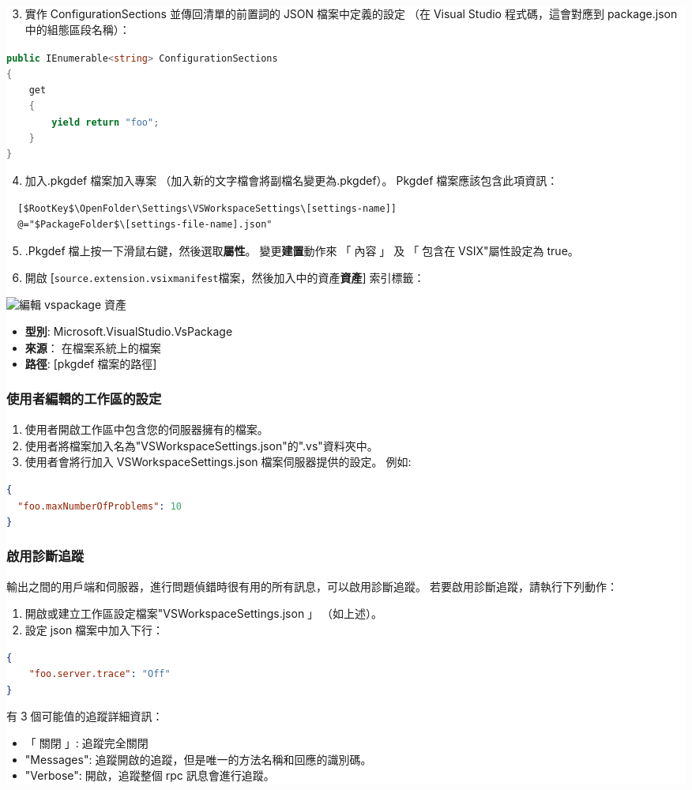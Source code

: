 3. 實作 ConfigurationSections 並傳回清單的前置詞的 JSON 檔案中定義的設定 （在 Visual Studio 程式碼，這會對應到 package.json 中的組態區段名稱）：

  ```csharp
  public IEnumerable<string> ConfigurationSections
  {
      get
      {
          yield return "foo";
      }
  }
  ```
4. 加入.pkgdef 檔案加入專案 （加入新的文字檔會將副檔名變更為.pkgdef）。 Pkgdef 檔案應該包含此項資訊：

  ```xml
    [$RootKey$\OpenFolder\Settings\VSWorkspaceSettings\[settings-name]]
    @="$PackageFolder$\[settings-file-name].json"
  ```

5. .Pkgdef 檔上按一下滑鼠右鍵，然後選取**屬性**。 變更**建置**動作來 「 內容 」 及 「 包含在 VSIX"屬性設定為 true。

6. 開啟 [`source.extension.vsixmanifest`檔案，然後加入中的資產**資產**] 索引標籤：

  ![編輯 vspackage 資產](media/lsp-add-vspackage-asset.png)

  * **型別**: Microsoft.VisualStudio.VsPackage
  * **來源**： 在檔案系統上的檔案
  * **路徑**: [pkgdef 檔案的路徑]

### <a name="user-editing-of-settings-for-a-workspace"></a>使用者編輯的工作區的設定

1. 使用者開啟工作區中包含您的伺服器擁有的檔案。
2. 使用者將檔案加入名為"VSWorkspaceSettings.json"的".vs"資料夾中。
3. 使用者會將行加入 VSWorkspaceSettings.json 檔案伺服器提供的設定。 例如: 

  ```json
  {
    "foo.maxNumberOfProblems": 10
  }
  ```
### <a name="enabling-diagnostics-tracing"></a>啟用診斷追蹤
輸出之間的用戶端和伺服器，進行問題偵錯時很有用的所有訊息，可以啟用診斷追蹤。  若要啟用診斷追蹤，請執行下列動作：

1. 開啟或建立工作區設定檔案"VSWorkspaceSettings.json 」 （如上述）。
2. 設定 json 檔案中加入下行：

```json
{
    "foo.server.trace": "Off"
}
```

有 3 個可能值的追蹤詳細資訊：
* 「 關閉 」: 追蹤完全關閉
* "Messages": 追蹤開啟的追蹤，但是唯一的方法名稱和回應的識別碼。
* "Verbose": 開啟，追蹤整個 rpc 訊息會進行追蹤。
